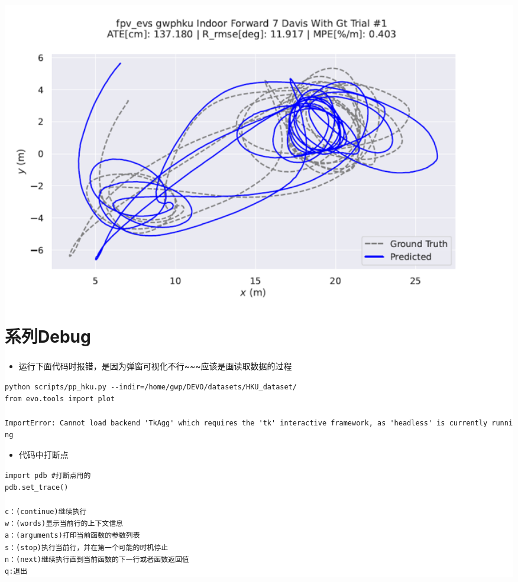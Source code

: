   <img width="90%" src="assets/fpv_indoor_forward7.png">
</p>




# 系列Debug
* 运行下面代码时报错，是因为弹窗可视化不行~~~应该是画读取数据的过程
~~~
python scripts/pp_hku.py --indir=/home/gwp/DEVO/datasets/HKU_dataset/
from evo.tools import plot

ImportError: Cannot load backend 'TkAgg' which requires the 'tk' interactive framework, as 'headless' is currently running
~~~
* 代码中打断点
~~~
import pdb #打断点用的
pdb.set_trace()

c：(continue)继续执行
w：(words)显示当前行的上下文信息
a：(arguments)打印当前函数的参数列表
s：(stop)执行当前行，并在第一个可能的时机停止
n：(next)继续执行直到当前函数的下一行或者函数返回值
q:退出
~~~
